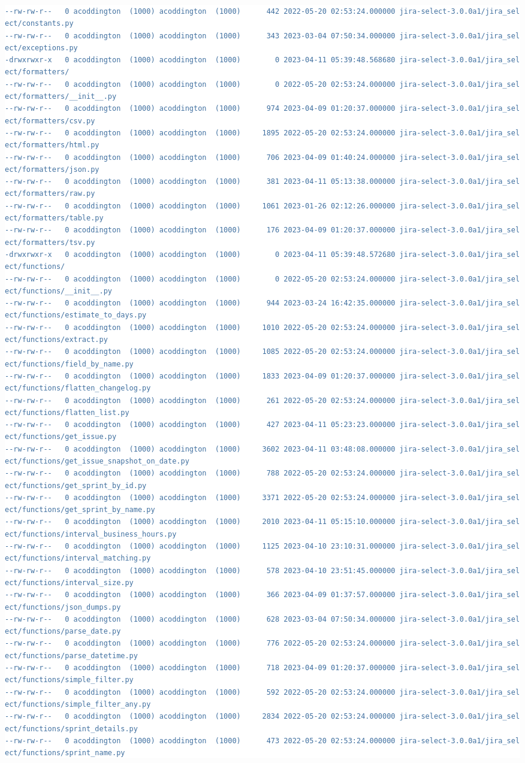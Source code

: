 ```diff
--rw-rw-r--   0 acoddington  (1000) acoddington  (1000)      442 2022-05-20 02:53:24.000000 jira-select-3.0.0a1/jira_select/constants.py
--rw-rw-r--   0 acoddington  (1000) acoddington  (1000)      343 2023-03-04 07:50:34.000000 jira-select-3.0.0a1/jira_select/exceptions.py
-drwxrwxr-x   0 acoddington  (1000) acoddington  (1000)        0 2023-04-11 05:39:48.568680 jira-select-3.0.0a1/jira_select/formatters/
--rw-rw-r--   0 acoddington  (1000) acoddington  (1000)        0 2022-05-20 02:53:24.000000 jira-select-3.0.0a1/jira_select/formatters/__init__.py
--rw-rw-r--   0 acoddington  (1000) acoddington  (1000)      974 2023-04-09 01:20:37.000000 jira-select-3.0.0a1/jira_select/formatters/csv.py
--rw-rw-r--   0 acoddington  (1000) acoddington  (1000)     1895 2022-05-20 02:53:24.000000 jira-select-3.0.0a1/jira_select/formatters/html.py
--rw-rw-r--   0 acoddington  (1000) acoddington  (1000)      706 2023-04-09 01:40:24.000000 jira-select-3.0.0a1/jira_select/formatters/json.py
--rw-rw-r--   0 acoddington  (1000) acoddington  (1000)      381 2023-04-11 05:13:38.000000 jira-select-3.0.0a1/jira_select/formatters/raw.py
--rw-rw-r--   0 acoddington  (1000) acoddington  (1000)     1061 2023-01-26 02:12:26.000000 jira-select-3.0.0a1/jira_select/formatters/table.py
--rw-rw-r--   0 acoddington  (1000) acoddington  (1000)      176 2023-04-09 01:20:37.000000 jira-select-3.0.0a1/jira_select/formatters/tsv.py
-drwxrwxr-x   0 acoddington  (1000) acoddington  (1000)        0 2023-04-11 05:39:48.572680 jira-select-3.0.0a1/jira_select/functions/
--rw-rw-r--   0 acoddington  (1000) acoddington  (1000)        0 2022-05-20 02:53:24.000000 jira-select-3.0.0a1/jira_select/functions/__init__.py
--rw-rw-r--   0 acoddington  (1000) acoddington  (1000)      944 2023-03-24 16:42:35.000000 jira-select-3.0.0a1/jira_select/functions/estimate_to_days.py
--rw-rw-r--   0 acoddington  (1000) acoddington  (1000)     1010 2022-05-20 02:53:24.000000 jira-select-3.0.0a1/jira_select/functions/extract.py
--rw-rw-r--   0 acoddington  (1000) acoddington  (1000)     1085 2022-05-20 02:53:24.000000 jira-select-3.0.0a1/jira_select/functions/field_by_name.py
--rw-rw-r--   0 acoddington  (1000) acoddington  (1000)     1833 2023-04-09 01:20:37.000000 jira-select-3.0.0a1/jira_select/functions/flatten_changelog.py
--rw-rw-r--   0 acoddington  (1000) acoddington  (1000)      261 2022-05-20 02:53:24.000000 jira-select-3.0.0a1/jira_select/functions/flatten_list.py
--rw-rw-r--   0 acoddington  (1000) acoddington  (1000)      427 2023-04-11 05:23:23.000000 jira-select-3.0.0a1/jira_select/functions/get_issue.py
--rw-rw-r--   0 acoddington  (1000) acoddington  (1000)     3602 2023-04-11 03:48:08.000000 jira-select-3.0.0a1/jira_select/functions/get_issue_snapshot_on_date.py
--rw-rw-r--   0 acoddington  (1000) acoddington  (1000)      788 2022-05-20 02:53:24.000000 jira-select-3.0.0a1/jira_select/functions/get_sprint_by_id.py
--rw-rw-r--   0 acoddington  (1000) acoddington  (1000)     3371 2022-05-20 02:53:24.000000 jira-select-3.0.0a1/jira_select/functions/get_sprint_by_name.py
--rw-rw-r--   0 acoddington  (1000) acoddington  (1000)     2010 2023-04-11 05:15:10.000000 jira-select-3.0.0a1/jira_select/functions/interval_business_hours.py
--rw-rw-r--   0 acoddington  (1000) acoddington  (1000)     1125 2023-04-10 23:10:31.000000 jira-select-3.0.0a1/jira_select/functions/interval_matching.py
--rw-rw-r--   0 acoddington  (1000) acoddington  (1000)      578 2023-04-10 23:51:45.000000 jira-select-3.0.0a1/jira_select/functions/interval_size.py
--rw-rw-r--   0 acoddington  (1000) acoddington  (1000)      366 2023-04-09 01:37:57.000000 jira-select-3.0.0a1/jira_select/functions/json_dumps.py
--rw-rw-r--   0 acoddington  (1000) acoddington  (1000)      628 2023-03-04 07:50:34.000000 jira-select-3.0.0a1/jira_select/functions/parse_date.py
--rw-rw-r--   0 acoddington  (1000) acoddington  (1000)      776 2022-05-20 02:53:24.000000 jira-select-3.0.0a1/jira_select/functions/parse_datetime.py
--rw-rw-r--   0 acoddington  (1000) acoddington  (1000)      718 2023-04-09 01:20:37.000000 jira-select-3.0.0a1/jira_select/functions/simple_filter.py
--rw-rw-r--   0 acoddington  (1000) acoddington  (1000)      592 2022-05-20 02:53:24.000000 jira-select-3.0.0a1/jira_select/functions/simple_filter_any.py
--rw-rw-r--   0 acoddington  (1000) acoddington  (1000)     2834 2022-05-20 02:53:24.000000 jira-select-3.0.0a1/jira_select/functions/sprint_details.py
--rw-rw-r--   0 acoddington  (1000) acoddington  (1000)      473 2022-05-20 02:53:24.000000 jira-select-3.0.0a1/jira_select/functions/sprint_name.py
```